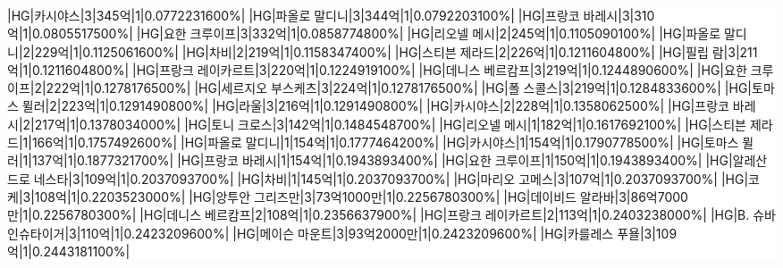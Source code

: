 |HG|카시야스|3|345억|1|0.0772231600%|
|HG|파올로 말디니|3|344억|1|0.0792203100%|
|HG|프랑코 바레시|3|310억|1|0.0805517500%|
|HG|요한 크루이프|3|332억|1|0.0858774800%|
|HG|리오넬 메시|2|245억|1|0.1105090100%|
|HG|파올로 말디니|2|229억|1|0.1125061600%|
|HG|차비|2|219억|1|0.1158347400%|
|HG|스티븐 제라드|2|226억|1|0.1211604800%|
|HG|필립 람|3|211억|1|0.1211604800%|
|HG|프랑크 레이카르트|3|220억|1|0.1224919100%|
|HG|데니스 베르캄프|3|219억|1|0.1244890600%|
|HG|요한 크루이프|2|222억|1|0.1278176500%|
|HG|세르지오 부스케츠|3|224억|1|0.1278176500%|
|HG|폴 스콜스|3|219억|1|0.1284833600%|
|HG|토마스 뮐러|2|223억|1|0.1291490800%|
|HG|라울|3|216억|1|0.1291490800%|
|HG|카시야스|2|228억|1|0.1358062500%|
|HG|프랑코 바레시|2|217억|1|0.1378034000%|
|HG|토니 크로스|3|142억|1|0.1484548700%|
|HG|리오넬 메시|1|182억|1|0.1617692100%|
|HG|스티븐 제라드|1|166억|1|0.1757492600%|
|HG|파올로 말디니|1|154억|1|0.1777464200%|
|HG|카시야스|1|154억|1|0.1790778500%|
|HG|토마스 뮐러|1|137억|1|0.1877321700%|
|HG|프랑코 바레시|1|154억|1|0.1943893400%|
|HG|요한 크루이프|1|150억|1|0.1943893400%|
|HG|알레산드로 네스타|3|109억|1|0.2037093700%|
|HG|차비|1|145억|1|0.2037093700%|
|HG|마리오 고메스|3|107억|1|0.2037093700%|
|HG|코케|3|108억|1|0.2203523000%|
|HG|앙투안 그리즈만|3|73억1000만|1|0.2256780300%|
|HG|데이비드 알라바|3|86억7000만|1|0.2256780300%|
|HG|데니스 베르캄프|2|108억|1|0.2356637900%|
|HG|프랑크 레이카르트|2|113억|1|0.2403238000%|
|HG|B. 슈바인슈타이거|3|110억|1|0.2423209600%|
|HG|메이슨 마운트|3|93억2000만|1|0.2423209600%|
|HG|카를레스 푸욜|3|109억|1|0.2443181100%|